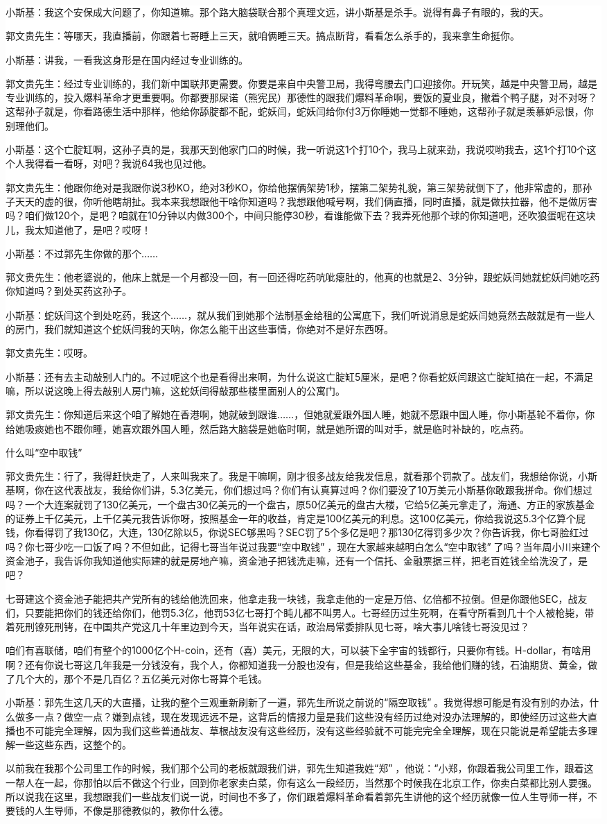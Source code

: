 
小斯基：我这个安保成大问题了，你知道嘛。那个路大脑袋联合那个真理文远，讲小斯基是杀手。说得有鼻子有眼的，我的天。


郭文贵先生：等哪天，我直播前，你跟着七哥睡上三天，就咱俩睡三天。搞点断背，看看怎么杀手的，我来拿生命挺你。


小斯基：讲我，一看我这身形是在国内经过专业训练的。


郭文贵先生：经过专业训练的，我们新中国联邦更需要。你要是来自中央警卫局，我得弯腰去门口迎接你。开玩笑，越是中央警卫局，越是专业训练的，投入爆料革命才更重要啊。你都要那屎诺（熊宪民）那德性的跟我们爆料革命啊，要饭的夏业良，撇着个鸭子腿，对不对呀？这帮孙子就是，你看路德生活中那样，他给你舔腚都不配，蛇妖闫，蛇妖闫给你付3万你睡她一觉都不睡她，这帮孙子就是羡慕妒忌恨，你别理他们。


小斯基：这个亡腚缸啊，这孙子真的是，我那天到他家门口的时候，我一听说这1个打10个，我马上就来劲，我说哎哟我去，这1个打10个这个人我得看一看呀，对吧？我说64我也见过他。


郭文贵先生：他跟你绝对是我跟你说3秒KO，绝对3秒KO，你给他摆俩架势1秒，摆第二架势礼貌，第三架势就倒下了，他非常虚的，那孙子天天的虚的很，你听他瞎胡扯。我本来我想跟他干啥你知道吗？我想跟他喊号啊，我们俩直播，同时直播，就是做扶拉器，他不是做厉害吗？咱们做120个，是吧？咱就在10分钟以内做300个，中间只能停30秒，看谁能做下去？我弄死他那个球的你知道吧，还吹狼蛋呢在这块儿，我太知道他了，是吧？哎呀！


小斯基：不过郭先生你做的那个……


郭文贵先生：他老婆说的，他床上就是一个月都没一回，有一回还得吃药吭呲瘪肚的，他真的也就是2、3分钟，跟蛇妖闫她就蛇妖闫她吃药你知道吗？到处买药这孙子。


小斯基：蛇妖闫这个到处吃药，我这个……，就从我们到她那个法制基金给租的公寓底下，我们听说消息是蛇妖闫她竟然去敲就是有一些人的房门，我们就知道这个蛇妖闫我的天呐，你怎么能干出这些事情，你绝对不是好东西呀。


郭文贵先生：哎呀。


小斯基：还有去主动敲别人门的。不过呢这个也是看得出来啊，为什么说这亡腚缸5厘米，是吧？你看蛇妖闫跟这亡腚缸搞在一起，不满足嘛，所以说这晚上得去敲别人房门嘛，这蛇妖闫得敲那些楼里面别人的公寓门。


郭文贵先生：你知道后来这个咱了解她在香港啊，她就破到跟谁……，但她就爱跟外国人睡，她就不愿跟中国人睡，你小斯基轮不着你，你给她吸痰她也不跟你睡，她喜欢跟外国人睡，然后路大脑袋是她临时啊，就是她所谓的叫对手，就是临时补缺的，吃点药。


什么叫“空中取钱” 

郭文贵先生：行了，我得赶快走了，人来叫我来了。我是干嘛啊，刚才很多战友给我发信息，就看那个罚款了。战友们，我想给你说，小斯基啊，你在这代表战友，我给你们讲，5.3亿美元，你们想过吗？你们有认真算过吗？你们要没了10万美元小斯基你敢跟我拼命。你们想过吗？一个大连案就罚了130亿美元，一个盘古30亿美元的一个盘古，原50亿美元的盘古大楼，它给5亿美元拿走了，海通、方正的家族基金的证券上千亿美元，上千亿美元我告诉你呀，按照基金一年的收益，肯定是100亿美元的利息。这100亿美元，你给我说这5.3个亿算个屁钱，你看得罚了我130亿，大连，130亿除以5，你说SEC够黑吗？SEC罚了5个多亿是吧？那130亿得罚多少次？你告诉我，你七哥脸红过吗？你七哥少吃一口饭了吗？不但如此，记得七哥当年说过我要“空中取钱” ，现在大家越来越明白怎么“空中取钱” 了吗？当年周小川来建个资金池子，我告诉你我知道他实际建的就是房地产嘛，资金池子把钱洗走嘛，还有一个信托、金融票据三样，把老百姓钱全给洗没了，是吧？


七哥建这个资金池子能把共产党所有的钱给他洗回来，他拿走我一块钱，我拿走他的一定是万倍、亿倍都不拉倒。但是你跟他SEC，战友们，只要能把你们的钱还给你们，他罚5.3亿，他罚53亿七哥打个盹儿都不叫男人。七哥经历过生死啊，在看守所看到几十个人被枪毙，带着死刑镣死刑铐，在中国共产党这几十年里边到今天，当年说实在话，政治局常委排队见七哥，啥大事儿啥钱七哥没见过？


咱们有喜联储，咱们有整个的1000亿个H-coin，还有（喜）美元，无限的大，可以装下全宇宙的钱都行，只要你有钱。H-dollar，有啥用啊？还有你说七哥这几年我是一分钱没有，我个人，你都知道我一分股也没有，但是我给这些基金，我给他们赚的钱，石油期货、黄金，做了几个大的，那个不是几百亿？五亿美元对你七哥算个毛钱。


小斯基：郭先生这几天的大直播，让我的整个三观重新刷新了一遍，郭先生所说之前说的“隔空取钱” 。我觉得想可能是有没有别的办法，什么做多一点？做空一点？嫌到点钱，现在发现远远不是，这背后的情报力量是我们这些没有经历过绝对没办法理解的，即使经历过这些大直播也不可能完全理解，因为我们这些普通战友、草根战友没有这些经历，没有这些经验就不可能完完全全理解，现在只能说是希望能去多理解一些这些东西，这整个的。


以前我在我那个公司里工作的时候，我们那个公司的老板就跟我们讲，郭先生知道我姓“郑” ，他说：“小郑，你跟着我公司里工作，跟着这一帮人在一起，你那怕以后不做这个行业，回到你老家卖白菜，你有这么一段经历，当然那个时候我在北京工作，你卖白菜都比别人要强。所以说我在这里，我想跟我们一些战友们说一说，时间也不多了，你们跟着爆料革命看着郭先生讲他的这个经历就像一位人生导师一样，不要钱的人生导师，不像是那德教似的，教你什么德。
